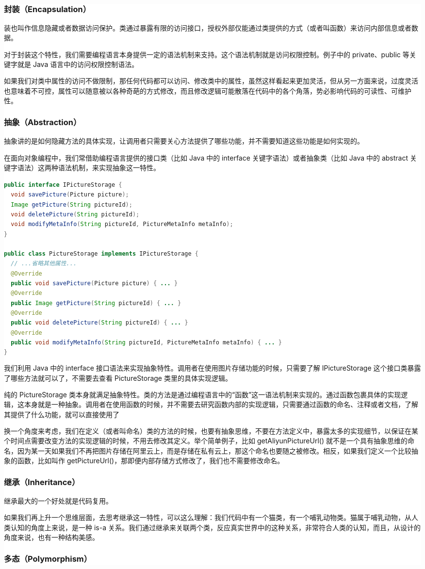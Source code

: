 ### 封装（Encapsulation）

装也叫作信息隐藏或者数据访问保护。类通过暴露有限的访问接口，授权外部仅能通过类提供的方式（或者叫函数）来访问内部信息或者数据。

对于封装这个特性，我们需要编程语言本身提供一定的语法机制来支持。这个语法机制就是访问权限控制。例子中的 private、public 等关键字就是 Java 语言中的访问权限控制语法。

如果我们对类中属性的访问不做限制，那任何代码都可以访问、修改类中的属性，虽然这样看起来更加灵活，但从另一方面来说，过度灵活也意味着不可控，属性可以随意被以各种奇葩的方式修改，而且修改逻辑可能散落在代码中的各个角落，势必影响代码的可读性、可维护性。

### 抽象（Abstraction）

抽象讲的是如何隐藏方法的具体实现，让调用者只需要关心方法提供了哪些功能，并不需要知道这些功能是如何实现的。

在面向对象编程中，我们常借助编程语言提供的接口类（比如 Java 中的 interface 关键字语法）或者抽象类（比如 Java 中的 abstract 关键字语法）这两种语法机制，来实现抽象这一特性。

```java
public interface IPictureStorage {
  void savePicture(Picture picture);
  Image getPicture(String pictureId);
  void deletePicture(String pictureId);
  void modifyMetaInfo(String pictureId, PictureMetaInfo metaInfo);
}

public class PictureStorage implements IPictureStorage {
  // ...省略其他属性...
  @Override
  public void savePicture(Picture picture) { ... }
  @Override
  public Image getPicture(String pictureId) { ... }
  @Override
  public void deletePicture(String pictureId) { ... }
  @Override
  public void modifyMetaInfo(String pictureId, PictureMetaInfo metaInfo) { ... }
}
```

我们利用 Java 中的 interface 接口语法来实现抽象特性。调用者在使用图片存储功能的时候，只需要了解 IPictureStorage 这个接口类暴露了哪些方法就可以了，不需要去查看 PictureStorage 类里的具体实现逻辑。

纯的 PictureStorage 类本身就满足抽象特性。类的方法是通过编程语言中的“函数”这一语法机制来实现的。通过函数包裹具体的实现逻辑，这本身就是一种抽象。调用者在使用函数的时候，并不需要去研究函数内部的实现逻辑，只需要通过函数的命名、注释或者文档，了解其提供了什么功能，就可以直接使用了

换一个角度来考虑，我们在定义（或者叫命名）类的方法的时候，也要有抽象思维，不要在方法定义中，暴露太多的实现细节，以保证在某个时间点需要改变方法的实现逻辑的时候，不用去修改其定义。举个简单例子，比如 getAliyunPictureUrl() 就不是一个具有抽象思维的命名，因为某一天如果我们不再把图片存储在阿里云上，而是存储在私有云上，那这个命名也要随之被修改。相反，如果我们定义一个比较抽象的函数，比如叫作 getPictureUrl()，那即便内部存储方式修改了，我们也不需要修改命名。

### 继承（Inheritance）

继承最大的一个好处就是代码复用。

如果我们再上升一个思维层面，去思考继承这一特性，可以这么理解：我们代码中有一个猫类，有一个哺乳动物类。猫属于哺乳动物，从人类认知的角度上来说，是一种 is-a 关系。我们通过继承来关联两个类，反应真实世界中的这种关系，非常符合人类的认知，而且，从设计的角度来说，也有一种结构美感。

### 多态（Polymorphism）
